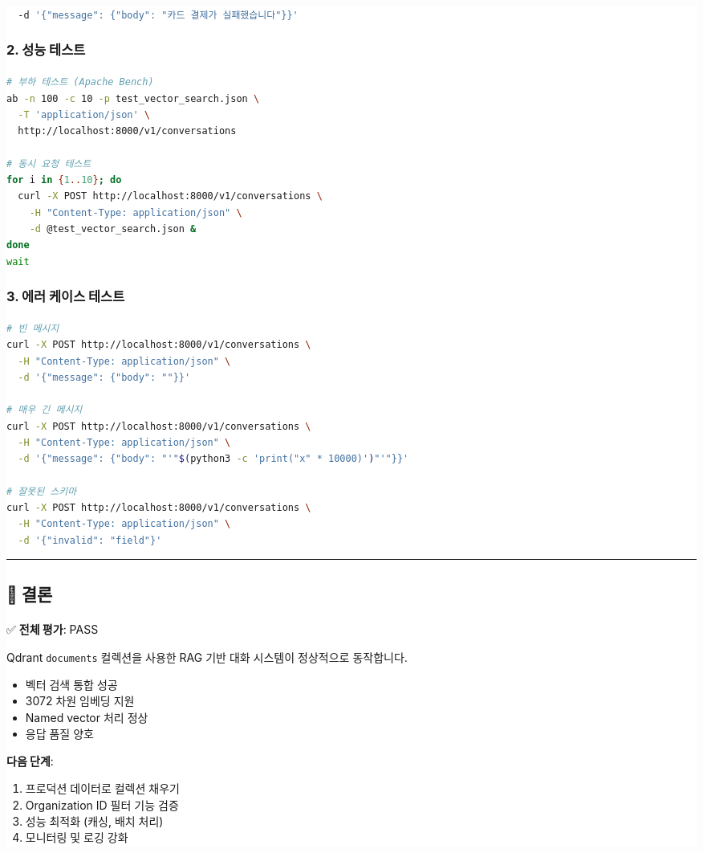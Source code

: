 ```bash
  -d '{"message": {"body": "카드 결제가 실패했습니다"}}'
```

### 2. 성능 테스트
```bash
# 부하 테스트 (Apache Bench)
ab -n 100 -c 10 -p test_vector_search.json \
  -T 'application/json' \
  http://localhost:8000/v1/conversations

# 동시 요청 테스트
for i in {1..10}; do
  curl -X POST http://localhost:8000/v1/conversations \
    -H "Content-Type: application/json" \
    -d @test_vector_search.json &
done
wait
```

### 3. 에러 케이스 테스트
```bash
# 빈 메시지
curl -X POST http://localhost:8000/v1/conversations \
  -H "Content-Type: application/json" \
  -d '{"message": {"body": ""}}'

# 매우 긴 메시지
curl -X POST http://localhost:8000/v1/conversations \
  -H "Content-Type: application/json" \
  -d '{"message": {"body": "'"$(python3 -c 'print("x" * 10000)')"'"}}'

# 잘못된 스키마
curl -X POST http://localhost:8000/v1/conversations \
  -H "Content-Type: application/json" \
  -d '{"invalid": "field"}'
```

---

## 📝 결론

✅ **전체 평가**: PASS

Qdrant `documents` 컬렉션을 사용한 RAG 기반 대화 시스템이 정상적으로 동작합니다.
- 벡터 검색 통합 성공
- 3072 차원 임베딩 지원
- Named vector 처리 정상
- 응답 품질 양호

**다음 단계**:
1. 프로덕션 데이터로 컬렉션 채우기
2. Organization ID 필터 기능 검증
3. 성능 최적화 (캐싱, 배치 처리)
4. 모니터링 및 로깅 강화
